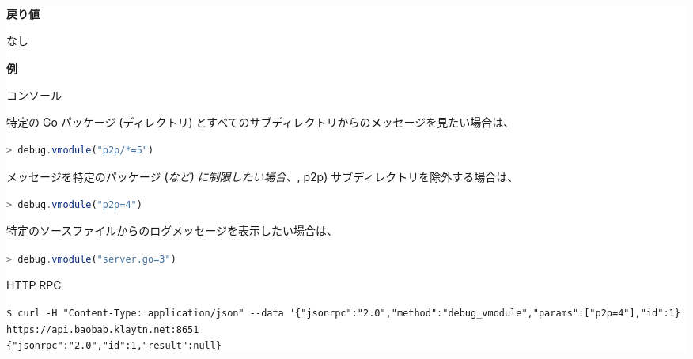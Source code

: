 **戻り値**

なし

**例**

コンソール

特定の Go パッケージ (ディレクトリ) とすべてのサブディレクトリからのメッセージを見たい場合は、

```javascript
> debug.vmodule("p2p/*=5")
```

メッセージを特定のパッケージ (*など) に制限したい場合、*, p2p) サブディレクトリを除外する場合は、

```javascript
> debug.vmodule("p2p=4")
```

特定のソースファイルからのログメッセージを表示したい場合は、

```javascript
> debug.vmodule("server.go=3")
```

HTTP RPC

```shell
$ curl -H "Content-Type: application/json" --data '{"jsonrpc":"2.0","method":"debug_vmodule","params":["p2p=4"],"id":1} https://api.baobab.klaytn.net:8651
{"jsonrpc":"2.0","id":1,"result":null}
```


